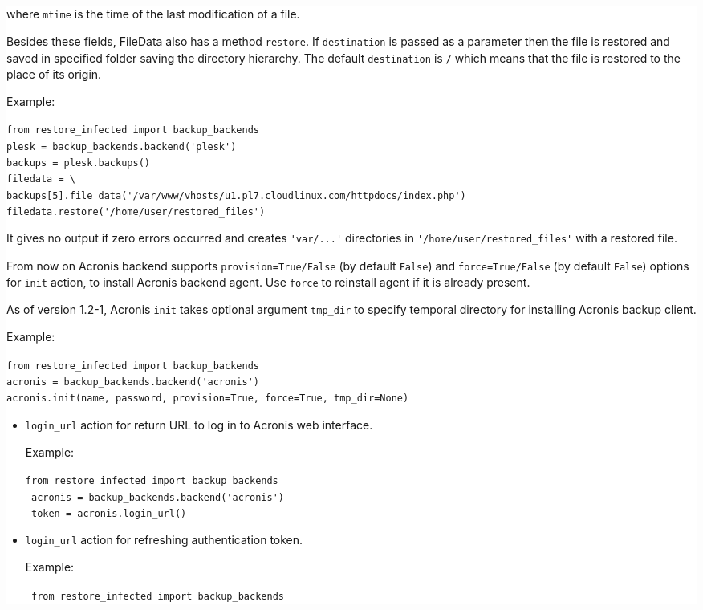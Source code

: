 </div>

where <span class="notranslate">`mtime`</span> is the time of the last modification of a file.

Besides these fields, FileData also has a method <span class="notranslate">`restore`</span>. If <span class="notranslate">`destination`</span> is passed as a parameter then the file is restored and saved in specified folder saving the directory hierarchy. The default <span class="notranslate">`destination`</span> is `/` which means that the file is restored to the place of its origin.

Example:

<div class="notranslate">

```
from restore_infected import backup_backends
plesk = backup_backends.backend('plesk')
backups = plesk.backups()
filedata = \
backups[5].file_data('/var/www/vhosts/u1.pl7.cloudlinux.com/httpdocs/index.php')
filedata.restore('/home/user/restored_files')
```

</div>

It gives no output if zero errors occurred and creates <span class="notranslate">`'var/...'`</span> directories in <span class="notranslate">`'/home/user/restored_files'`</span> with a restored file.

From now on Acronis backend supports <span class="notranslate">`provision=True/False`</span> (by default <span class="notranslate">`False`</span>) and <span class="notranslate">`force=True/False`</span> (by default <span class="notranslate">`False`</span>) options for <span class="notranslate">`init`</span> action, to install Acronis backend agent. Use <span class="notranslate">`force`</span> to reinstall agent if it is already present.

As of version 1.2-1, Acronis <span class="notranslate">`init`</span> takes optional argument <span class="notranslate">`tmp_dir`</span> to specify temporal directory for installing Acronis backup client.

Example:

<div class="notranslate">

```
from restore_infected import backup_backends
acronis = backup_backends.backend('acronis')
acronis.init(name, password, provision=True, force=True, tmp_dir=None)
```

</div>

* <span class="notranslate">`login_url`</span> action for return URL to log in to Acronis web interface.

   Example:

   <div class="notranslate">

   ```
   from restore_infected import backup_backends
    acronis = backup_backends.backend('acronis')
    token = acronis.login_url()
    ```

    </div>

* <span class="notranslate">`login_url`</span> action for refreshing authentication token.

   Example:

   <div class="notranslate">

   ```
    from restore_infected import backup_backends